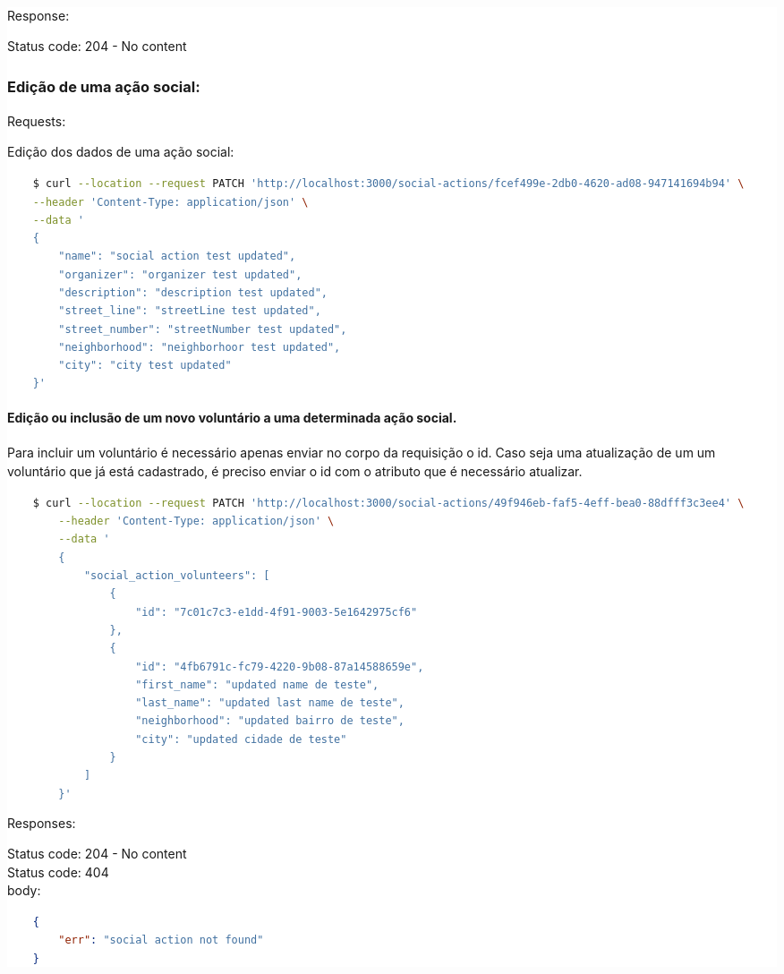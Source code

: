 Response:

Status code: 204 - No content<br>

### Edição de uma ação social:

Requests:

Edição dos dados de uma ação social: 

```bash
    $ curl --location --request PATCH 'http://localhost:3000/social-actions/fcef499e-2db0-4620-ad08-947141694b94' \
    --header 'Content-Type: application/json' \
    --data '
    {
        "name": "social action test updated",
        "organizer": "organizer test updated",
        "description": "description test updated",
        "street_line": "streetLine test updated",
        "street_number": "streetNumber test updated",
        "neighborhood": "neighborhoor test updated",
        "city": "city test updated"
    }'
```

#### Edição ou inclusão de um novo voluntário a uma determinada ação social.

Para incluir um voluntário é necessário apenas enviar
no corpo da requisição o id. Caso seja uma atualização de um um voluntário que já está cadastrado, é preciso enviar o id com o 
atributo que é necessário atualizar.

```bash
    $ curl --location --request PATCH 'http://localhost:3000/social-actions/49f946eb-faf5-4eff-bea0-88dfff3c3ee4' \
        --header 'Content-Type: application/json' \
        --data '
        {
            "social_action_volunteers": [
                {
                    "id": "7c01c7c3-e1dd-4f91-9003-5e1642975cf6"
                },
                {
                    "id": "4fb6791c-fc79-4220-9b08-87a14588659e",
                    "first_name": "updated name de teste",
                    "last_name": "updated last name de teste",
                    "neighborhood": "updated bairro de teste",
                    "city": "updated cidade de teste"
                }
            ]
        }'
```

Responses:

Status code: 204 - No content<br>
Status code: 404<br>
body: 

```json
    {
        "err": "social action not found"
    }
``` 
